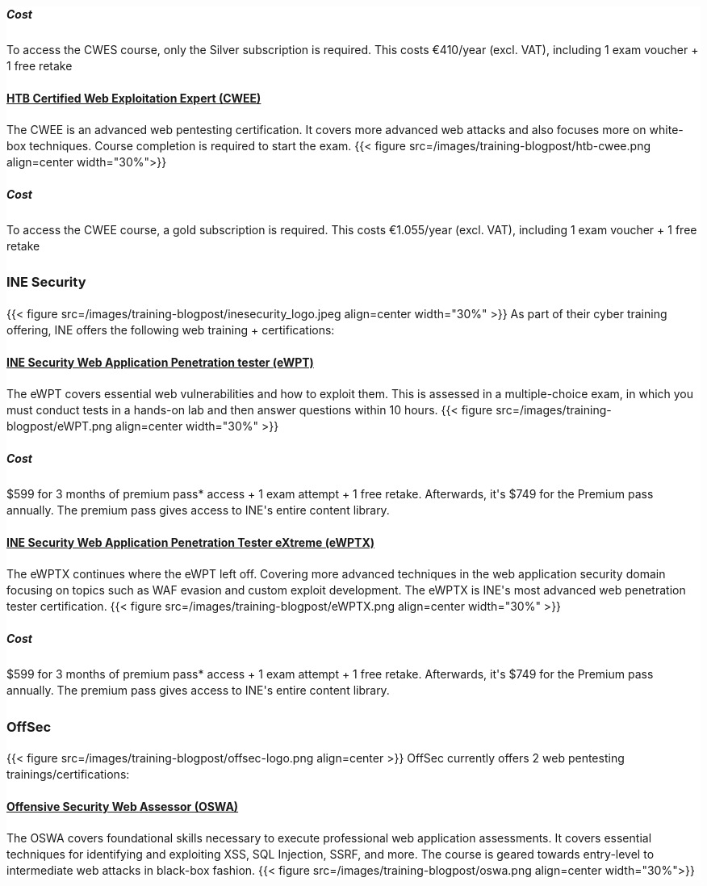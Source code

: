 ##### Cost
To access the CWES course, only the Silver subscription is required. This costs €410/year (excl. VAT), including 1 exam voucher + 1 free retake

#### [HTB Certified Web Exploitation Expert (CWEE)](https://academy.hackthebox.com/preview/certifications/htb-certified-web-exploitation-expert)
The CWEE is an advanced web pentesting certification. It covers more advanced web attacks and also focuses more on white-box techniques. Course completion is required to start the exam.
{{< figure src=/images/training-blogpost/htb-cwee.png  align=center width="30%">}}

##### Cost
To access the CWEE course, a gold subscription is required. This costs €1.055/year (excl. VAT), including 1 exam voucher + 1 free retake

### INE Security
{{< figure src=/images/training-blogpost/inesecurity_logo.jpeg align=center width="30%" >}}
As part of their cyber training offering, INE offers the following web training + certifications: 

#### [INE Security Web Application Penetration tester (eWPT)](https://security.ine.com/certifications/ewpt-certification/) 
The eWPT covers essential web vulnerabilities and how to exploit them. This is assessed in a multiple-choice exam, in which you must conduct tests in a hands-on lab and then answer questions within 10 hours.
{{< figure src=/images/training-blogpost/eWPT.png align=center width="30%" >}}

##### Cost
$599 for 3 months of premium pass* access + 1 exam attempt + 1 free retake. Afterwards, it's $749 for the Premium pass annually. 
The premium pass gives access to INE's entire content library.

#### [INE Security Web Application Penetration Tester eXtreme (eWPTX)](https://security.ine.com/certifications/ewptx-certification/)
The eWPTX continues where the eWPT left off. Covering more advanced techniques in the web application security domain focusing on topics such as WAF evasion and custom exploit development. The eWPTX is INE's most advanced web penetration tester certification.
{{< figure src=/images/training-blogpost/eWPTX.png align=center width="30%" >}}

##### Cost
$599 for 3 months of premium pass* access + 1 exam attempt + 1 free retake. Afterwards, it's $749 for the Premium pass annually. 
The premium pass gives access to INE's entire content library.

### OffSec
{{< figure src=/images/training-blogpost/offsec-logo.png align=center >}}
OffSec currently offers 2 web pentesting trainings/certifications:

#### [Offensive Security Web Assessor (OSWA)](https://www.offsec.com/courses/web-200/)
The OSWA covers foundational skills necessary to execute professional web application assessments. It covers essential techniques for identifying and exploiting XSS, SQL Injection, SSRF, and more. The course is geared towards entry-level to intermediate web attacks in black-box fashion. 
{{< figure src=/images/training-blogpost/oswa.png align=center width="30%">}}
